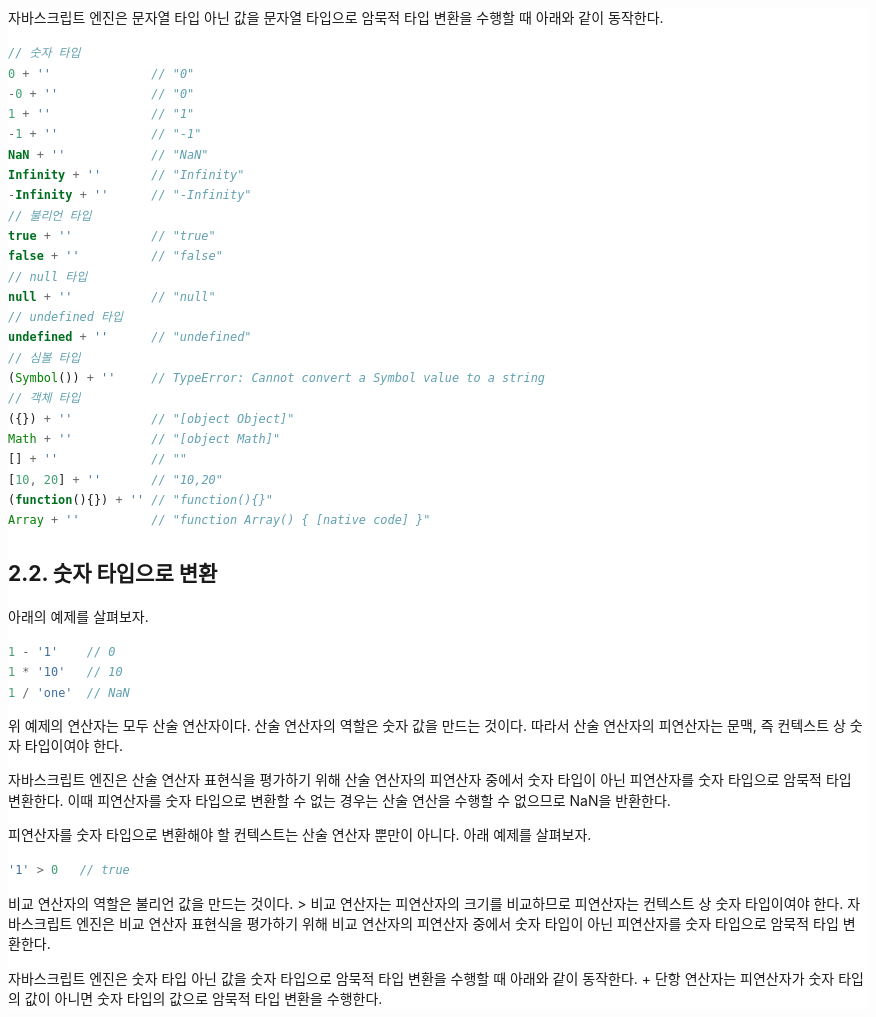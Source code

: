 자바스크립트 엔진은 문자열 타입 아닌 값을 문자열 타입으로 암묵적 타입 변환을 수행할 때 아래와 같이 동작한다.

```javascript
// 숫자 타입
0 + ''              // "0"
-0 + ''             // "0"
1 + ''              // "1"
-1 + ''             // "-1"
NaN + ''            // "NaN"
Infinity + ''       // "Infinity"
-Infinity + ''      // "-Infinity"
// 불리언 타입
true + ''           // "true"
false + ''          // "false"
// null 타입
null + ''           // "null"
// undefined 타입
undefined + ''      // "undefined"
// 심볼 타입
(Symbol()) + ''     // TypeError: Cannot convert a Symbol value to a string
// 객체 타입
({}) + ''           // "[object Object]"
Math + ''           // "[object Math]"
[] + ''             // ""
[10, 20] + ''       // "10,20"
(function(){}) + '' // "function(){}"
Array + ''          // "function Array() { [native code] }"
```

## 2.2.	숫자 타입으로 변환

아래의 예제를 살펴보자.

```javascript
1 - '1'    // 0
1 * '10'   // 10
1 / 'one'  // NaN
```

위 예제의 연산자는 모두 산술 연산자이다. 산술 연산자의 역할은 숫자 값을 만드는 것이다. 따라서 산술 연산자의 피연산자는 문맥, 즉 컨텍스트 상 숫자 타입이여야 한다.

자바스크립트 엔진은 산술 연산자 표현식을 평가하기 위해 산술 연산자의 피연산자 중에서 숫자 타입이 아닌 피연산자를 숫자 타입으로 암묵적 타입 변환한다. 이때 피연산자를 숫자 타입으로 변환할 수 없는 경우는 산술 연산을 수행할 수 없으므로 NaN을 반환한다.

피연산자를 숫자 타입으로 변환해야 할 컨텍스트는 산술 연산자 뿐만이 아니다. 아래 예제를 살펴보자.

```javascript
'1' > 0   // true
```

비교 연산자의 역할은 불리언 값을 만드는 것이다. > 비교 연산자는 피연산자의 크기를 비교하므로 피연산자는 컨텍스트 상 숫자 타입이여야 한다. 자바스크립트 엔진은 비교 연산자 표현식을 평가하기 위해 비교 연산자의 피연산자 중에서 숫자 타입이 아닌 피연산자를 숫자 타입으로 암묵적 타입 변환한다.

자바스크립트 엔진은 숫자 타입 아닌 값을 숫자 타입으로 암묵적 타입 변환을 수행할 때 아래와 같이 동작한다. + 단항 연산자는 피연산자가 숫자 타입의 값이 아니면 숫자 타입의 값으로 암묵적 타입 변환을 수행한다.
